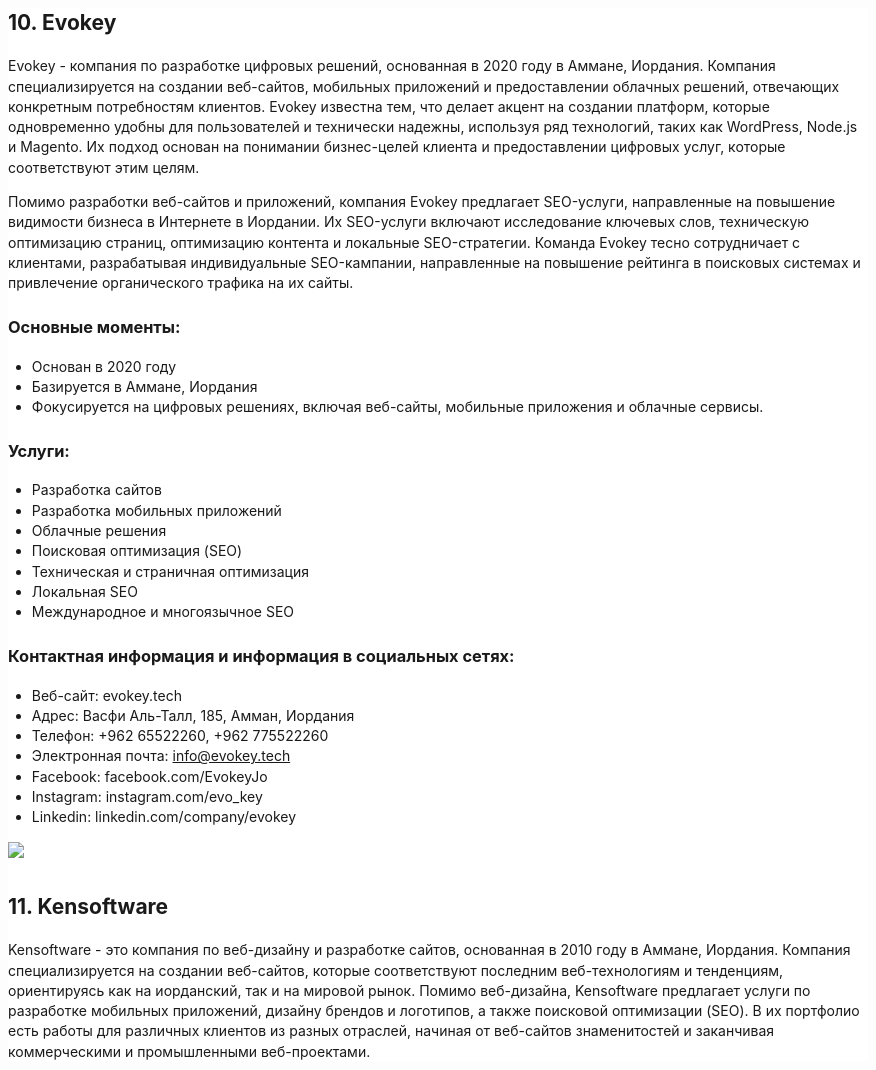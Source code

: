 ## 10\. Evokey

Evokey - компания по разработке цифровых решений, основанная в 2020 году в Аммане, Иордания. Компания специализируется на создании веб-сайтов, мобильных приложений и предоставлении облачных решений, отвечающих конкретным потребностям клиентов. Evokey известна тем, что делает акцент на создании платформ, которые одновременно удобны для пользователей и технически надежны, используя ряд технологий, таких как WordPress, Node.js и Magento. Их подход основан на понимании бизнес-целей клиента и предоставлении цифровых услуг, которые соответствуют этим целям.

Помимо разработки веб-сайтов и приложений, компания Evokey предлагает SEO-услуги, направленные на повышение видимости бизнеса в Интернете в Иордании. Их SEO-услуги включают исследование ключевых слов, техническую оптимизацию страниц, оптимизацию контента и локальные SEO-стратегии. Команда Evokey тесно сотрудничает с клиентами, разрабатывая индивидуальные SEO-кампании, направленные на повышение рейтинга в поисковых системах и привлечение органического трафика на их сайты.

### Основные моменты:

* Основан в 2020 году
* Базируется в Аммане, Иордания
* Фокусируется на цифровых решениях, включая веб-сайты, мобильные приложения и облачные сервисы.

### Услуги:

* Разработка сайтов
* Разработка мобильных приложений
* Облачные решения
* Поисковая оптимизация (SEO)
* Техническая и страничная оптимизация
* Локальная SEO
* Международное и многоязычное SEO

### Контактная информация и информация в социальных сетях:

* Веб-сайт: evokey.tech
* Адрес: Васфи Аль-Талл, 185, Амман, Иордания
* Телефон: +962 65522260, +962 775522260
* Электронная почта: info@evokey.tech
* Facebook: facebook.com/EvokeyJo
* Instagram: instagram.com/evo\_key
* Linkedin: linkedin.com/company/evokey

![](https://www.link-assistant.com/articles/wp-content/uploads/2024/08/Kensoftware.png)

## 11\. Kensoftware

Kensoftware - это компания по веб-дизайну и разработке сайтов, основанная в 2010 году в Аммане, Иордания. Компания специализируется на создании веб-сайтов, которые соответствуют последним веб-технологиям и тенденциям, ориентируясь как на иорданский, так и на мировой рынок. Помимо веб-дизайна, Kensoftware предлагает услуги по разработке мобильных приложений, дизайну брендов и логотипов, а также поисковой оптимизации (SEO). В их портфолио есть работы для различных клиентов из разных отраслей, начиная от веб-сайтов знаменитостей и заканчивая коммерческими и промышленными веб-проектами.
